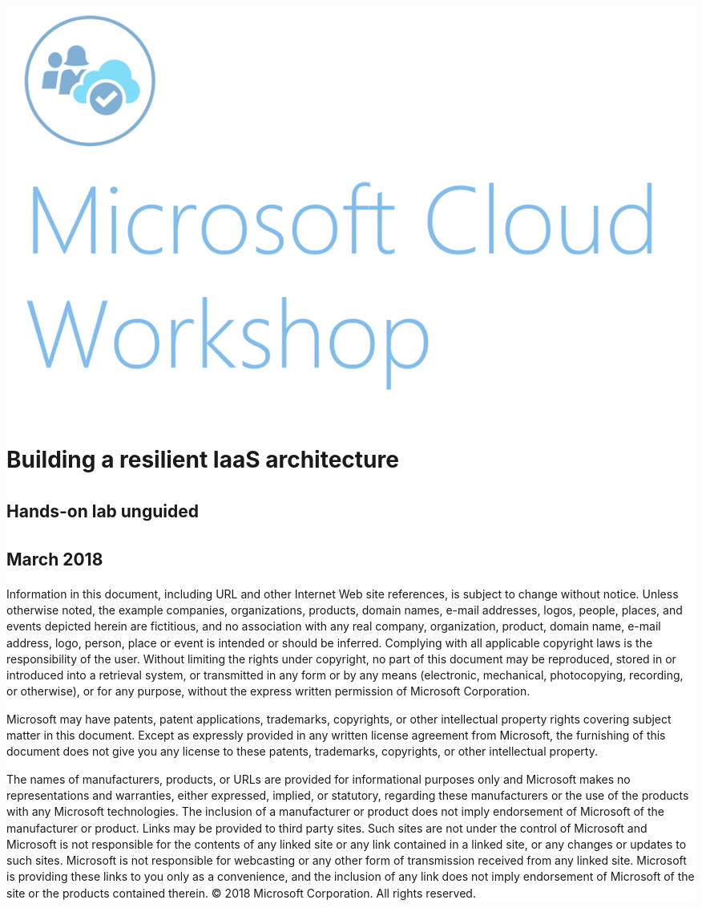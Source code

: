 ![](images/HeaderPic.png "Microsoft Cloud Workshops")

# Building a resilient IaaS architecture

## Hands-on lab unguided

## March 2018

Information in this document, including URL and other Internet Web site references, is subject to change without notice. Unless otherwise noted, the example companies, organizations, products, domain names, e-mail addresses, logos, people, places, and events depicted herein are fictitious, and no association with any real company, organization, product, domain name, e-mail address, logo, person, place or event is intended or should be inferred. Complying with all applicable copyright laws is the responsibility of the user. Without limiting the rights under copyright, no part of this document may be reproduced, stored in or introduced into a retrieval system, or transmitted in any form or by any means (electronic, mechanical, photocopying, recording, or otherwise), or for any purpose, without the express written permission of Microsoft Corporation.

Microsoft may have patents, patent applications, trademarks, copyrights, or other intellectual property rights covering subject matter in this document. Except as expressly provided in any written license agreement from Microsoft, the furnishing of this document does not give you any license to these patents, trademarks, copyrights, or other intellectual property.

The names of manufacturers, products, or URLs are provided for informational purposes only and Microsoft makes no representations and warranties, either expressed, implied, or statutory, regarding these manufacturers or the use of the products with any Microsoft technologies. The inclusion of a manufacturer or product does not imply endorsement of Microsoft of the manufacturer or product. Links may be provided to third party sites. Such sites are not under the control of Microsoft and Microsoft is not responsible for the contents of any linked site or any link contained in a linked site, or any changes or updates to such sites. Microsoft is not responsible for webcasting or any other form of transmission received from any linked site. Microsoft is providing these links to you only as a convenience, and the inclusion of any link does not imply endorsement of Microsoft of the site or the products contained therein.
© 2018 Microsoft Corporation. All rights reserved.

